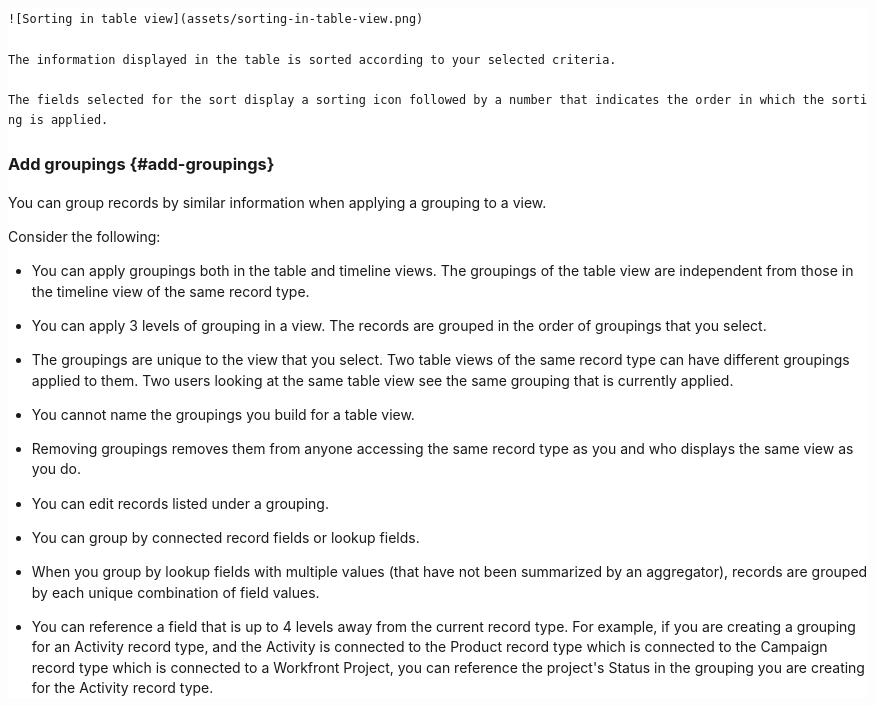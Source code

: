     ![Sorting in table view](assets/sorting-in-table-view.png)

    The information displayed in the table is sorted according to your selected criteria. 
    
    The fields selected for the sort display a sorting icon followed by a number that indicates the order in which the sorting is applied. 

### Add groupings {#add-groupings}



You can group records by similar information when applying  a grouping to a view.

Consider the following:

* You can apply groupings both in the table and timeline views. The groupings of the table view are independent from those in the timeline view of the same record type.
* You can apply 3 levels of grouping in a view. The records are grouped in the order of groupings that you select. 

* The groupings are unique to the view that you select. Two table views of the same record type can have different groupings applied to them. Two users looking at the same table view see the same grouping that is currently applied. 
* You cannot name the groupings you build for a table view.
* Removing groupings removes them from anyone accessing the same record type as you and who displays the same view as you do. 
* You can edit records listed under a grouping. 
* You can group by connected record fields or lookup fields. 
* When you group by lookup fields with multiple values (that have not been summarized by an aggregator), records are grouped by each unique combination of field values.  
* You can reference a field that is up to 4 levels away from the current record type. For example, if you are creating a grouping for an Activity record type, and the Activity is connected to the Product record type which is connected to the Campaign record type which is connected to a Workfront Project, you can reference the project's Status in the grouping you are creating for the Activity record type. 
